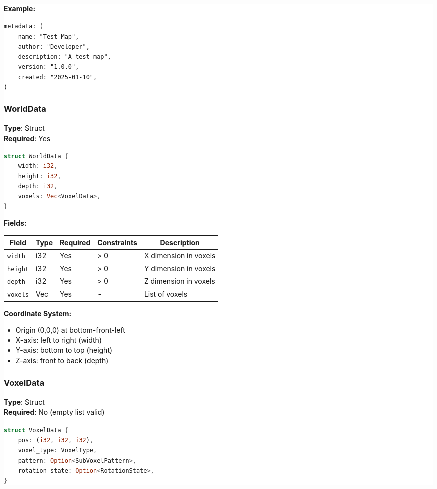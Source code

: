 **Example:**
```ron
metadata: (
    name: "Test Map",
    author: "Developer",
    description: "A test map",
    version: "1.0.0",
    created: "2025-01-10",
)
```

### WorldData

**Type**: Struct  
**Required**: Yes

```rust
struct WorldData {
    width: i32,
    height: i32,
    depth: i32,
    voxels: Vec<VoxelData>,
}
```

**Fields:**

| Field | Type | Required | Constraints | Description |
|-------|------|----------|-------------|-------------|
| `width` | i32 | Yes | > 0 | X dimension in voxels |
| `height` | i32 | Yes | > 0 | Y dimension in voxels |
| `depth` | i32 | Yes | > 0 | Z dimension in voxels |
| `voxels` | Vec<VoxelData> | Yes | - | List of voxels |

**Coordinate System:**
- Origin (0,0,0) at bottom-front-left
- X-axis: left to right (width)
- Y-axis: bottom to top (height)
- Z-axis: front to back (depth)

### VoxelData

**Type**: Struct  
**Required**: No (empty list valid)

```rust
struct VoxelData {
    pos: (i32, i32, i32),
    voxel_type: VoxelType,
    pattern: Option<SubVoxelPattern>,
    rotation_state: Option<RotationState>,
}
```
